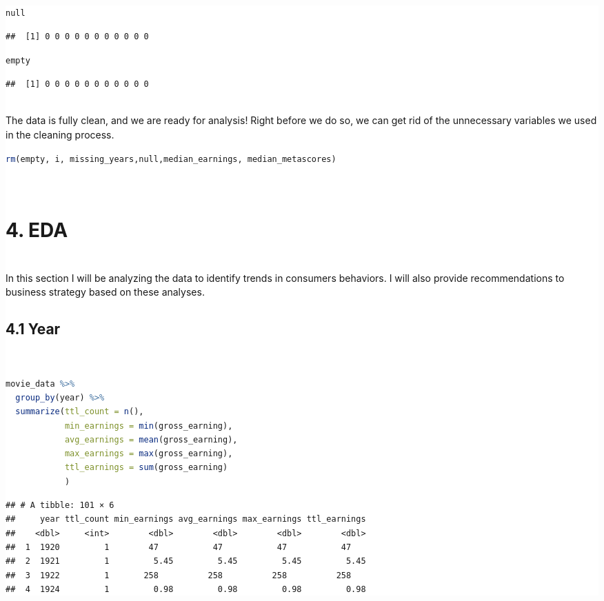 ``` r
null
```

    ##  [1] 0 0 0 0 0 0 0 0 0 0 0

``` r
empty
```

    ##  [1] 0 0 0 0 0 0 0 0 0 0 0

<br /> The data is fully clean, and we are ready for analysis! Right
before we do so, we can get rid of the unnecessary variables we used in
the cleaning process. <br />

``` r
rm(empty, i, missing_years,null,median_earnings, median_metascores)
```

<br />

# 4. EDA

<br /> In this section I will be analyzing the data to identify trends
in consumers behaviors. I will also provide recommendations to business
strategy based on these analyses. <br />

## 4.1 Year

<br />

``` r
movie_data %>% 
  group_by(year) %>% 
  summarize(ttl_count = n(),
            min_earnings = min(gross_earning),
            avg_earnings = mean(gross_earning),
            max_earnings = max(gross_earning),
            ttl_earnings = sum(gross_earning)
            )
```

    ## # A tibble: 101 × 6
    ##     year ttl_count min_earnings avg_earnings max_earnings ttl_earnings
    ##    <dbl>     <int>        <dbl>        <dbl>        <dbl>        <dbl>
    ##  1  1920         1        47           47           47           47   
    ##  2  1921         1         5.45         5.45         5.45         5.45
    ##  3  1922         1       258          258          258          258   
    ##  4  1924         1         0.98         0.98         0.98         0.98